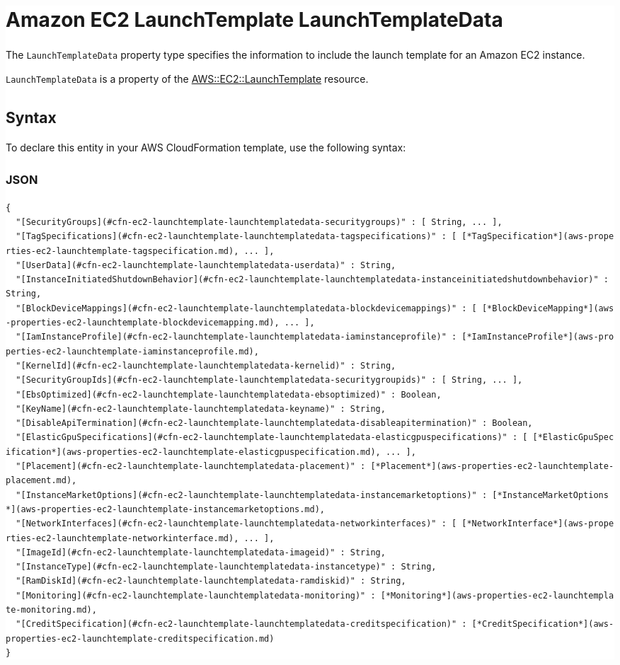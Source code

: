 # Amazon EC2 LaunchTemplate LaunchTemplateData<a name="aws-properties-ec2-launchtemplate-launchtemplatedata"></a>

<a name="aws-properties-ec2-launchtemplate-launchtemplatedata-description"></a>The `LaunchTemplateData` property type specifies the information to include the launch template for an Amazon EC2 instance\.

<a name="aws-properties-ec2-launchtemplate-launchtemplatedata-inheritance"></a> `LaunchTemplateData` is a property of the [AWS::EC2::LaunchTemplate](aws-resource-ec2-launchtemplate.md) resource\.

## Syntax<a name="aws-properties-ec2-launchtemplate-launchtemplatedata-syntax"></a>

To declare this entity in your AWS CloudFormation template, use the following syntax:

### JSON<a name="aws-properties-ec2-launchtemplate-launchtemplatedata-syntax.json"></a>

```
{
  "[SecurityGroups](#cfn-ec2-launchtemplate-launchtemplatedata-securitygroups)" : [ String, ... ],
  "[TagSpecifications](#cfn-ec2-launchtemplate-launchtemplatedata-tagspecifications)" : [ [*TagSpecification*](aws-properties-ec2-launchtemplate-tagspecification.md), ... ],
  "[UserData](#cfn-ec2-launchtemplate-launchtemplatedata-userdata)" : String,
  "[InstanceInitiatedShutdownBehavior](#cfn-ec2-launchtemplate-launchtemplatedata-instanceinitiatedshutdownbehavior)" : String,
  "[BlockDeviceMappings](#cfn-ec2-launchtemplate-launchtemplatedata-blockdevicemappings)" : [ [*BlockDeviceMapping*](aws-properties-ec2-launchtemplate-blockdevicemapping.md), ... ],
  "[IamInstanceProfile](#cfn-ec2-launchtemplate-launchtemplatedata-iaminstanceprofile)" : [*IamInstanceProfile*](aws-properties-ec2-launchtemplate-iaminstanceprofile.md),
  "[KernelId](#cfn-ec2-launchtemplate-launchtemplatedata-kernelid)" : String,
  "[SecurityGroupIds](#cfn-ec2-launchtemplate-launchtemplatedata-securitygroupids)" : [ String, ... ],
  "[EbsOptimized](#cfn-ec2-launchtemplate-launchtemplatedata-ebsoptimized)" : Boolean,
  "[KeyName](#cfn-ec2-launchtemplate-launchtemplatedata-keyname)" : String,
  "[DisableApiTermination](#cfn-ec2-launchtemplate-launchtemplatedata-disableapitermination)" : Boolean,
  "[ElasticGpuSpecifications](#cfn-ec2-launchtemplate-launchtemplatedata-elasticgpuspecifications)" : [ [*ElasticGpuSpecification*](aws-properties-ec2-launchtemplate-elasticgpuspecification.md), ... ],
  "[Placement](#cfn-ec2-launchtemplate-launchtemplatedata-placement)" : [*Placement*](aws-properties-ec2-launchtemplate-placement.md),
  "[InstanceMarketOptions](#cfn-ec2-launchtemplate-launchtemplatedata-instancemarketoptions)" : [*InstanceMarketOptions*](aws-properties-ec2-launchtemplate-instancemarketoptions.md),
  "[NetworkInterfaces](#cfn-ec2-launchtemplate-launchtemplatedata-networkinterfaces)" : [ [*NetworkInterface*](aws-properties-ec2-launchtemplate-networkinterface.md), ... ],
  "[ImageId](#cfn-ec2-launchtemplate-launchtemplatedata-imageid)" : String,
  "[InstanceType](#cfn-ec2-launchtemplate-launchtemplatedata-instancetype)" : String,
  "[RamDiskId](#cfn-ec2-launchtemplate-launchtemplatedata-ramdiskid)" : String,
  "[Monitoring](#cfn-ec2-launchtemplate-launchtemplatedata-monitoring)" : [*Monitoring*](aws-properties-ec2-launchtemplate-monitoring.md),
  "[CreditSpecification](#cfn-ec2-launchtemplate-launchtemplatedata-creditspecification)" : [*CreditSpecification*](aws-properties-ec2-launchtemplate-creditspecification.md)
}
```
